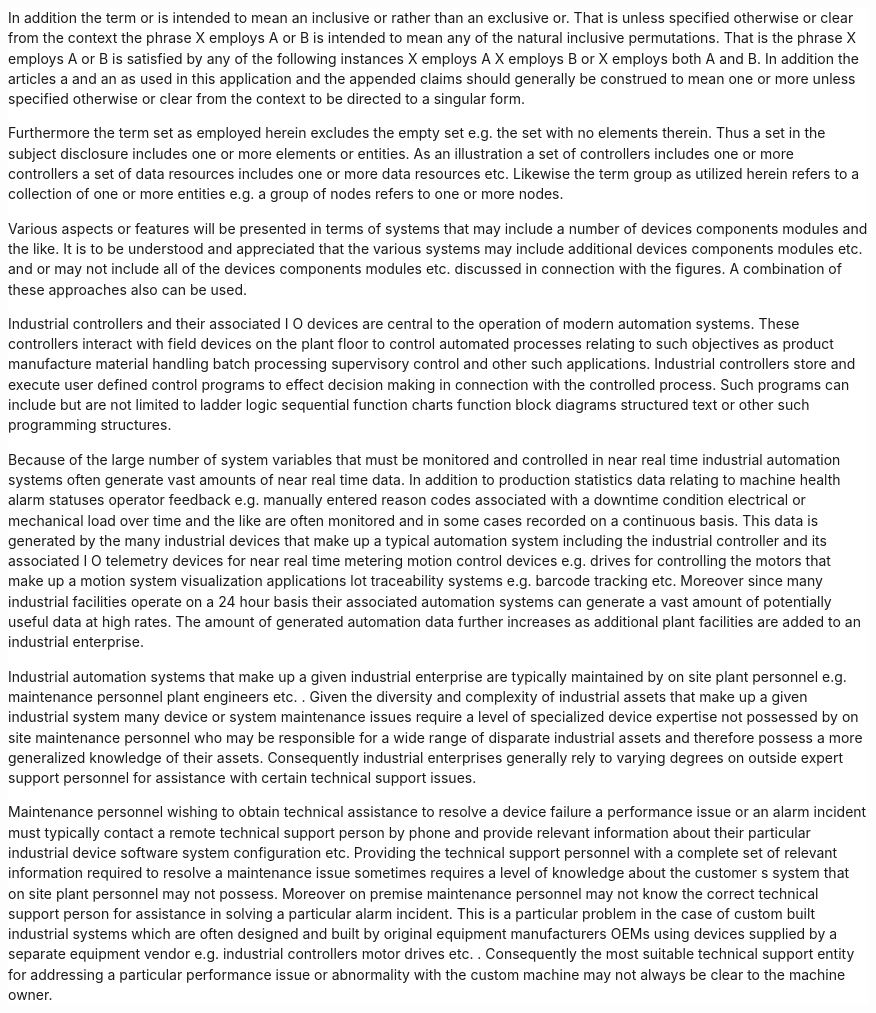 In addition the term or is intended to mean an inclusive or rather than an exclusive or. That is unless specified otherwise or clear from the context the phrase X employs A or B is intended to mean any of the natural inclusive permutations. That is the phrase X employs A or B is satisfied by any of the following instances X employs A X employs B or X employs both A and B. In addition the articles a and an as used in this application and the appended claims should generally be construed to mean one or more unless specified otherwise or clear from the context to be directed to a singular form.

Furthermore the term set as employed herein excludes the empty set e.g. the set with no elements therein. Thus a set in the subject disclosure includes one or more elements or entities. As an illustration a set of controllers includes one or more controllers a set of data resources includes one or more data resources etc. Likewise the term group as utilized herein refers to a collection of one or more entities e.g. a group of nodes refers to one or more nodes.

Various aspects or features will be presented in terms of systems that may include a number of devices components modules and the like. It is to be understood and appreciated that the various systems may include additional devices components modules etc. and or may not include all of the devices components modules etc. discussed in connection with the figures. A combination of these approaches also can be used.

Industrial controllers and their associated I O devices are central to the operation of modern automation systems. These controllers interact with field devices on the plant floor to control automated processes relating to such objectives as product manufacture material handling batch processing supervisory control and other such applications. Industrial controllers store and execute user defined control programs to effect decision making in connection with the controlled process. Such programs can include but are not limited to ladder logic sequential function charts function block diagrams structured text or other such programming structures.

Because of the large number of system variables that must be monitored and controlled in near real time industrial automation systems often generate vast amounts of near real time data. In addition to production statistics data relating to machine health alarm statuses operator feedback e.g. manually entered reason codes associated with a downtime condition electrical or mechanical load over time and the like are often monitored and in some cases recorded on a continuous basis. This data is generated by the many industrial devices that make up a typical automation system including the industrial controller and its associated I O telemetry devices for near real time metering motion control devices e.g. drives for controlling the motors that make up a motion system visualization applications lot traceability systems e.g. barcode tracking etc. Moreover since many industrial facilities operate on a 24 hour basis their associated automation systems can generate a vast amount of potentially useful data at high rates. The amount of generated automation data further increases as additional plant facilities are added to an industrial enterprise.

Industrial automation systems that make up a given industrial enterprise are typically maintained by on site plant personnel e.g. maintenance personnel plant engineers etc. . Given the diversity and complexity of industrial assets that make up a given industrial system many device or system maintenance issues require a level of specialized device expertise not possessed by on site maintenance personnel who may be responsible for a wide range of disparate industrial assets and therefore possess a more generalized knowledge of their assets. Consequently industrial enterprises generally rely to varying degrees on outside expert support personnel for assistance with certain technical support issues.

Maintenance personnel wishing to obtain technical assistance to resolve a device failure a performance issue or an alarm incident must typically contact a remote technical support person by phone and provide relevant information about their particular industrial device software system configuration etc. Providing the technical support personnel with a complete set of relevant information required to resolve a maintenance issue sometimes requires a level of knowledge about the customer s system that on site plant personnel may not possess. Moreover on premise maintenance personnel may not know the correct technical support person for assistance in solving a particular alarm incident. This is a particular problem in the case of custom built industrial systems which are often designed and built by original equipment manufacturers OEMs using devices supplied by a separate equipment vendor e.g. industrial controllers motor drives etc. . Consequently the most suitable technical support entity for addressing a particular performance issue or abnormality with the custom machine may not always be clear to the machine owner.
